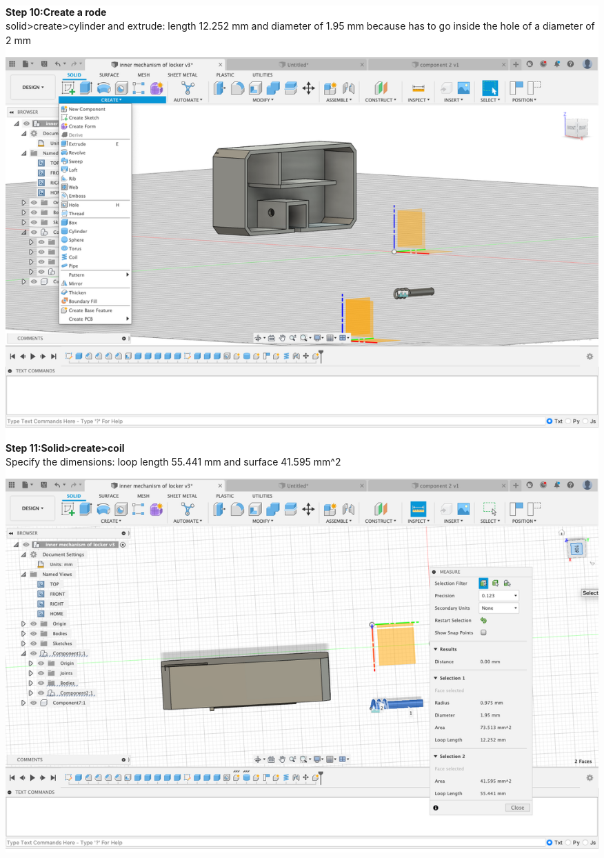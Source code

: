 <p><b>Step 10:Create a rode</b><br>
solid>create>cylinder and extrude: length 12.252 mm and diameter of 1.95 mm because has to go inside the hole of a diameter of 2 mm</p>

![Alt text](../img/Andry%20Eric%20in%20Fusion%20step%209%20create%20a%20round%20hole.png)

<p><b>Step 11:Solid>create>coil</b><br>
Specify the dimensions: loop length 55.441 mm and surface 41.595 mm^2</p>

![Alt text](../img/AndryEric%20in%20fusion%20step%2011%20create%20a%20coil.png)
